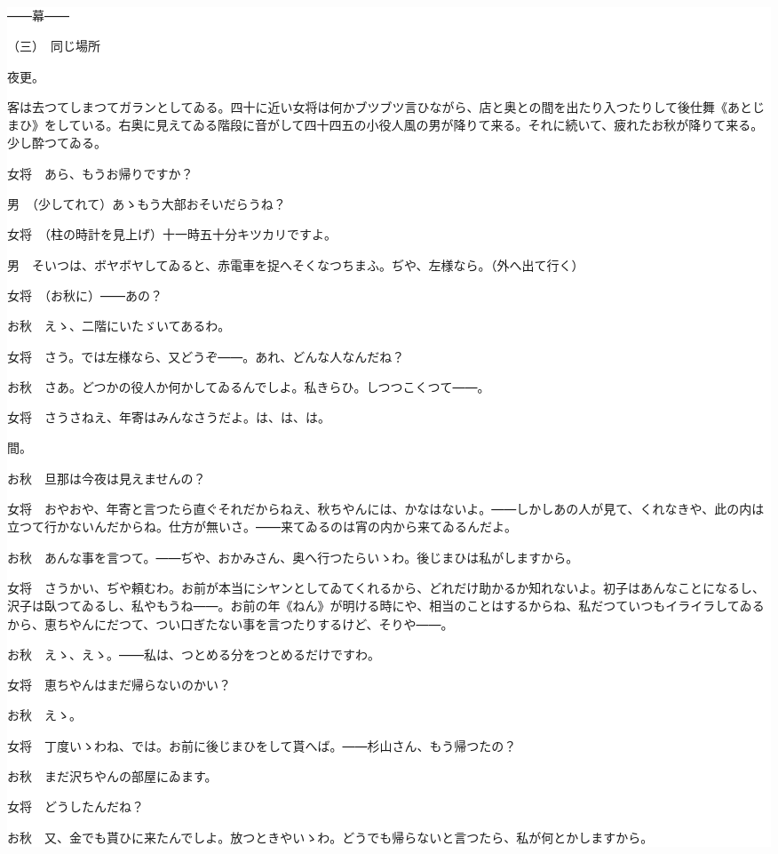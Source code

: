 

――幕――





（三）　同じ場所






夜更。

客は去つてしまつてガランとしてゐる。四十に近い女将は何かブツブツ言ひながら、店と奥との間を出たり入つたりして後仕舞《あとじまひ》をしている。右奥に見えてゐる階段に音がして四十四五の小役人風の男が降りて来る。それに続いて、疲れたお秋が降りて来る。少し酔つてゐる。





女将　あら、もうお帰りですか？

男　（少してれて）あゝもう大部おそいだらうね？

女将　（柱の時計を見上げ）十一時五十分キツカリですよ。

男　そいつは、ボヤボヤしてゐると、赤電車を捉へそくなつちまふ。ぢや、左様なら。（外へ出て行く）

女将　（お秋に）――あの？

お秋　えゝ、二階にいたゞいてあるわ。

女将　さう。では左様なら、又どうぞ――。あれ、どんな人なんだね？

お秋　さあ。どつかの役人か何かしてゐるんでしよ。私きらひ。しつつこくつて――。

女将　さうさねえ、年寄はみんなさうだよ。は、は、は。


間。



お秋　旦那は今夜は見えませんの？

女将　おやおや、年寄と言つたら直ぐそれだからねえ、秋ちやんには、かなはないよ。――しかしあの人が見て、くれなきや、此の内は立つて行かないんだからね。仕方が無いさ。――来てゐるのは宵の内から来てゐるんだよ。

お秋　あんな事を言つて。――ぢや、おかみさん、奥へ行つたらいゝわ。後じまひは私がしますから。

女将　さうかい、ぢや頼むわ。お前が本当にシヤンとしてゐてくれるから、どれだけ助かるか知れないよ。初子はあんなことになるし、沢子は臥つてゐるし、私やもうね――。お前の年《ねん》が明ける時にや、相当のことはするからね、私だつていつもイライラしてゐるから、恵ちやんにだつて、つい口ぎたない事を言つたりするけど、そりや――。

お秋　えゝ、えゝ。――私は、つとめる分をつとめるだけですわ。

女将　恵ちやんはまだ帰らないのかい？

お秋　えゝ。

女将　丁度いゝわね、では。お前に後じまひをして貰へば。――杉山さん、もう帰つたの？

お秋　まだ沢ちやんの部屋にゐます。

女将　どうしたんだね？

お秋　又、金でも貰ひに来たんでしよ。放つときやいゝわ。どうでも帰らないと言つたら、私が何とかしますから。
